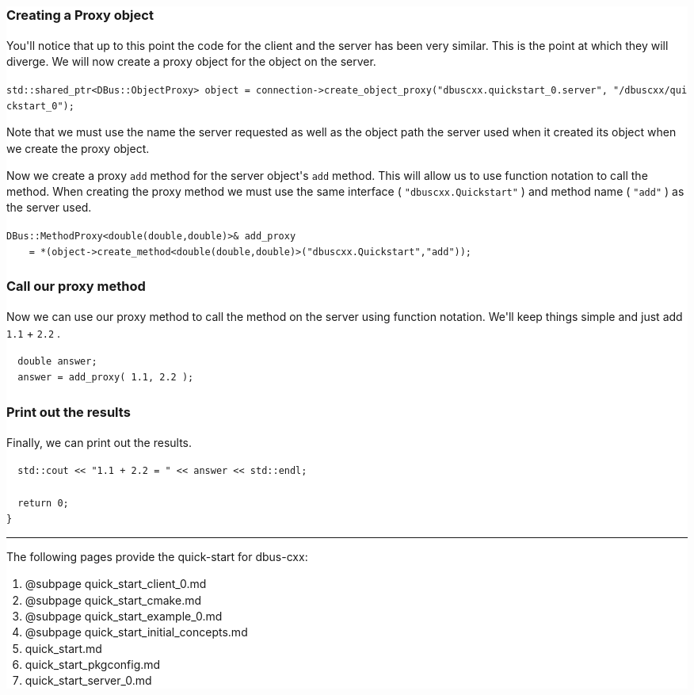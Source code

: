 ### Creating a Proxy object

You'll notice that up to this point the code for the client and the server
has been very similar. This is the point at which they will diverge.
We will now create a proxy object for the object on the server.
```{.cpp}
std::shared_ptr<DBus::ObjectProxy> object = connection->create_object_proxy("dbuscxx.quickstart_0.server", "/dbuscxx/quickstart_0");
```
Note that we must use the name the server requested as well as the object
path the server used when it created its object when we create the
proxy object.

Now we create a proxy `add` method for the server object's `add` method.
This will allow us to use function notation to call the method. When
creating the proxy method we must use the same interface
( `"dbuscxx.Quickstart"` ) and method name ( `"add"` ) as the server used.
```{.cpp}
DBus::MethodProxy<double(double,double)>& add_proxy
    = *(object->create_method<double(double,double)>("dbuscxx.Quickstart","add"));
```

### Call our proxy method
Now we can use our proxy method to call the method on the server using
function notation. We'll keep things simple and just add `1.1` + `2.2` .
```{.cpp}
  double answer;
  answer = add_proxy( 1.1, 2.2 );
```

### Print out the results
Finally, we can print out the results.
```{.cpp}
  std::cout << "1.1 + 2.2 = " << answer << std::endl;

  return 0;
}
```

------------------------
The following pages provide the quick-start for dbus-cxx:

1. @subpage quick_start_client_0.md
2. @subpage quick_start_cmake.md
3. @subpage quick_start_example_0.md
4. @subpage quick_start_initial_concepts.md
5. quick_start.md
6. quick_start_pkgconfig.md
7. quick_start_server_0.md
